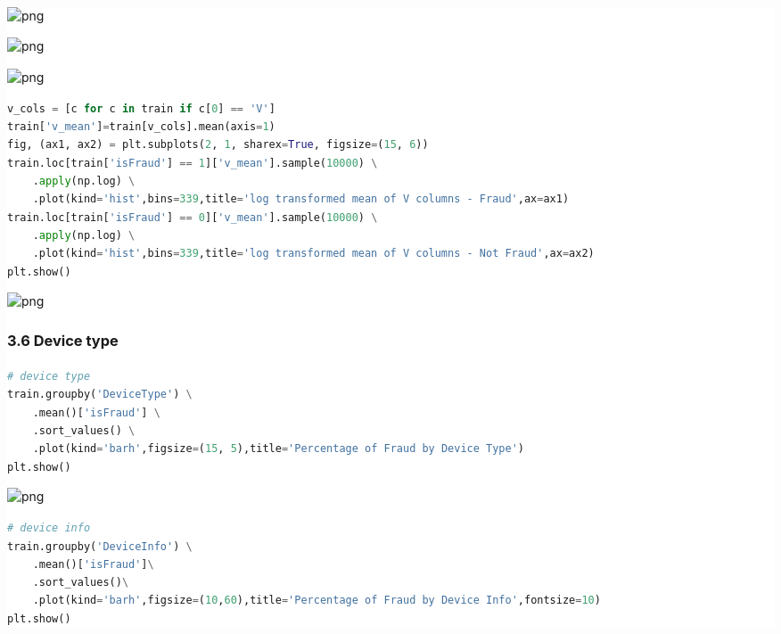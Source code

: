 ```python
```


![png](output_18_0.png)



![png](output_18_1.png)



![png](output_18_2.png)



```python
v_cols = [c for c in train if c[0] == 'V']
train['v_mean']=train[v_cols].mean(axis=1)
fig, (ax1, ax2) = plt.subplots(2, 1, sharex=True, figsize=(15, 6))
train.loc[train['isFraud'] == 1]['v_mean'].sample(10000) \
    .apply(np.log) \
    .plot(kind='hist',bins=339,title='log transformed mean of V columns - Fraud',ax=ax1)
train.loc[train['isFraud'] == 0]['v_mean'].sample(10000) \
    .apply(np.log) \
    .plot(kind='hist',bins=339,title='log transformed mean of V columns - Not Fraud',ax=ax2)
plt.show()
```


![png](output_19_0.png)


### 3.6 Device type

```python
# device type
train.groupby('DeviceType') \
    .mean()['isFraud'] \
    .sort_values() \
    .plot(kind='barh',figsize=(15, 5),title='Percentage of Fraud by Device Type')
plt.show()
```


![png](output_20_0.png)



```python
# device info
train.groupby('DeviceInfo') \
    .mean()['isFraud']\
    .sort_values()\
    .plot(kind='barh',figsize=(10,60),title='Percentage of Fraud by Device Info',fontsize=10)
plt.show()
```

